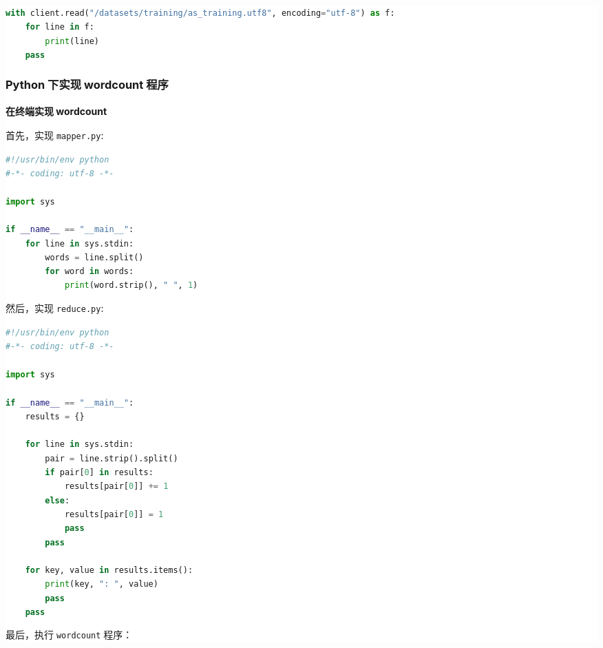 ```python
with client.read("/datasets/training/as_training.utf8", encoding="utf-8") as f:
    for line in f:
        print(line)
    pass
```

### Python 下实现 wordcount 程序

**在终端实现 wordcount**



首先，实现 `mapper.py`:

```python
#!/usr/bin/env python
#-*- coding: utf-8 -*-

import sys

if __name__ == "__main__":
    for line in sys.stdin:
        words = line.split()
        for word in words:
            print(word.strip(), " ", 1)
```

然后，实现 `reduce.py`:

```python
#!/usr/bin/env python
#-*- coding: utf-8 -*-

import sys

if __name__ == "__main__":
    results = {}
    
    for line in sys.stdin:
        pair = line.strip().split()
        if pair[0] in results:
            results[pair[0]] += 1
        else:
            results[pair[0]] = 1
            pass
        pass
    
    for key, value in results.items():
        print(key, ": ", value)
        pass
    pass
```

最后，执行 `wordcount` 程序：
